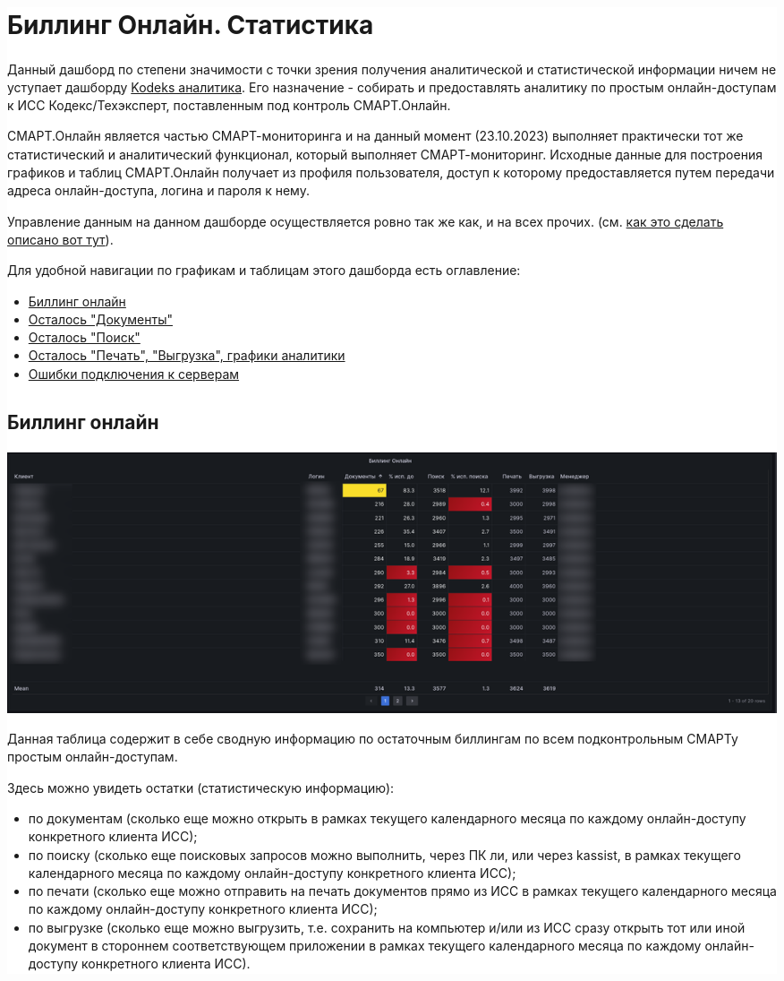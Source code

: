 # Биллинг Онлайн. Статистика

Данный дашборд по степени значимости с точки зрения получения аналитической и статистической информации ничем не уступает 
дашборду [Kodeks аналитика](062-kodeks-analytics.md#kodeks-аналитика).
Его назначение - собирать и предоставлять аналитику по простым онлайн-доступам к ИСС Кодекс/Техэксперт, поставленным под 
контроль СМАРТ.Онлайн.

СМАРТ.Онлайн является частью СМАРТ-мониторинга и на данный момент (23.10.2023) выполняет практически тот же статистический 
и аналитический функционал, который выполняет СМАРТ-мониторинг.
Исходные данные для построения графиков и таблиц СМАРТ.Онлайн получает из профиля пользователя, доступ к которому 
предоставляется путем передачи адреса онлайн-доступа, логина и пароля к нему.

Управление данным на данном дашборде осуществляется ровно так же как, и на всех прочих. (см. [как это сделать описано вот тут](042-grafana-visualization.md)).

Для удобной навигации по графикам и таблицам этого дашборда есть оглавление:
- [Биллинг онлайн](063-billing-online-statistics.md#биллинг-онлайн)
- [Осталось "Документы"](063-billing-online-statistics.md#осталось-документы)
- [Осталось "Поиск"](063-billing-online-statistics.md#осталось-поиск)
- [Осталось "Печать", "Выгрузка", графики аналитики](063-billing-online-statistics.md#осталось-печать-выгрузка-графики-аналитики)
- [Ошибки подключения к серверам](063-billing-online-statistics.md#ошибки-подключения-к-серверам)

## Биллинг онлайн

![Биллинг онлайн](img/billing-online-statistics/billing-online-chart.png "Биллинг онлайн")

Данная таблица содержит в себе сводную информацию по остаточным биллингам по всем подконтрольным СМАРТу простым 
онлайн-доступам.

Здесь можно увидеть остатки (статистическую информацию):
- по документам (сколько еще можно открыть в рамках текущего календарного месяца по каждому онлайн-доступу конкретного 
клиента ИСС);
- по поиску (сколько еще поисковых запросов можно выполнить, через ПК ли, или через kassist, в рамках текущего календарного 
месяца по каждому онлайн-доступу конкретного клиента ИСС);
- по печати (сколько еще можно отправить на печать документов прямо из ИСС в рамках текущего календарного месяца по каждому 
онлайн-доступу конкретного клиента ИСС);
- по выгрузке (сколько еще можно выгрузить, т.е. сохранить на компьютер и/или из ИСС сразу открыть тот или иной документ 
в стороннем соответствующем приложении в рамках текущего календарного месяца по каждому онлайн-доступу конкретного клиента ИСС).
